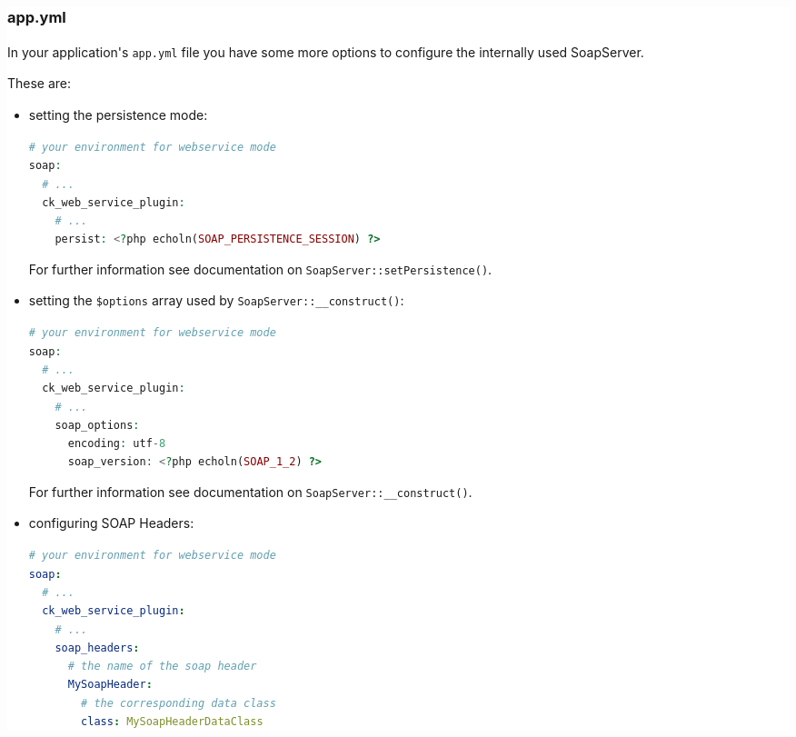 ### app.yml

In your application's `app.yml` file you have some more options to configure the internally used SoapServer.

These are:

*   setting the persistence mode:
        
    ```php
    # your environment for webservice mode
    soap:
      # ...
      ck_web_service_plugin:
        # ...
        persist: <?php echoln(SOAP_PERSISTENCE_SESSION) ?>
    ```
    
    For further information see documentation on `SoapServer::setPersistence()`.
    
*   setting the `$options` array used by `SoapServer::__construct()`:
        
    ```php
    # your environment for webservice mode
    soap:
      # ...
      ck_web_service_plugin:
        # ...
        soap_options:
          encoding: utf-8
          soap_version: <?php echoln(SOAP_1_2) ?>
    ```
    
    For further information see documentation on `SoapServer::__construct()`.

*   configuring SOAP Headers:

    ```yaml
    # your environment for webservice mode
    soap:
      # ...
      ck_web_service_plugin:
        # ...
        soap_headers:
          # the name of the soap header
          MySoapHeader: 
            # the corresponding data class
            class: MySoapHeaderDataClass
    ```
    